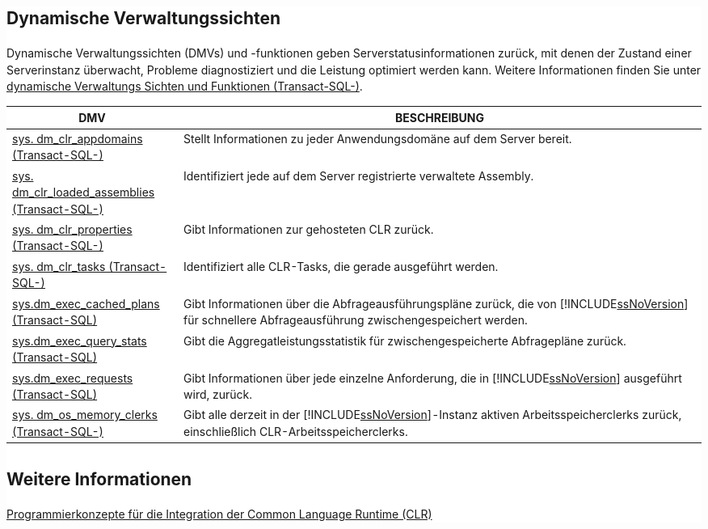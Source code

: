   
## <a name="dynamic-management-views"></a>Dynamische Verwaltungssichten  
 Dynamische Verwaltungssichten (DMVs) und -funktionen geben Serverstatusinformationen zurück, mit denen der Zustand einer Serverinstanz überwacht, Probleme diagnostiziert und die Leistung optimiert werden kann. Weitere Informationen finden Sie unter [dynamische Verwaltungs Sichten und Funktionen &#40;Transact-SQL-&#41;](~/relational-databases/system-dynamic-management-views/system-dynamic-management-views.md).  
  
|DMV|BESCHREIBUNG|  
|---------|-----------------|  
|[sys. dm_clr_appdomains &#40;Transact-SQL-&#41;](../../relational-databases/system-dynamic-management-views/sys-dm-clr-appdomains-transact-sql.md)|Stellt Informationen zu jeder Anwendungsdomäne auf dem Server bereit.|  
|[sys. dm_clr_loaded_assemblies &#40;Transact-SQL-&#41;](../../relational-databases/system-dynamic-management-views/sys-dm-clr-loaded-assemblies-transact-sql.md)|Identifiziert jede auf dem Server registrierte verwaltete Assembly.|  
|[sys. dm_clr_properties &#40;Transact-SQL-&#41;](../../relational-databases/system-dynamic-management-views/sys-dm-clr-properties-transact-sql.md)|Gibt Informationen zur gehosteten CLR zurück.|  
|[sys. dm_clr_tasks &#40;Transact-SQL-&#41;](../../relational-databases/system-dynamic-management-views/sys-dm-clr-tasks-transact-sql.md)|Identifiziert alle CLR-Tasks, die gerade ausgeführt werden.|  
|[sys.dm_exec_cached_plans &#40;Transact-SQL&#41;](../../relational-databases/system-dynamic-management-views/sys-dm-exec-cached-plans-transact-sql.md)|Gibt Informationen über die Abfrageausführungspläne zurück, die von [!INCLUDE[ssNoVersion](../../includes/ssnoversion-md.md)] für schnellere Abfrageausführung zwischengespeichert werden.|  
|[sys.dm_exec_query_stats &#40;Transact-SQL&#41;](../../relational-databases/system-dynamic-management-views/sys-dm-exec-query-stats-transact-sql.md)|Gibt die Aggregatleistungsstatistik für zwischengespeicherte Abfragepläne zurück.|  
|[sys.dm_exec_requests &#40;Transact-SQL&#41;](../../relational-databases/system-dynamic-management-views/sys-dm-exec-requests-transact-sql.md)|Gibt Informationen über jede einzelne Anforderung, die in [!INCLUDE[ssNoVersion](../../includes/ssnoversion-md.md)] ausgeführt wird, zurück.|  
|[sys. dm_os_memory_clerks &#40;Transact-SQL-&#41;](../../relational-databases/system-dynamic-management-views/sys-dm-os-memory-clerks-transact-sql.md)|Gibt alle derzeit in der [!INCLUDE[ssNoVersion](../../includes/ssnoversion-md.md)]-Instanz aktiven Arbeitsspeicherclerks zurück, einschließlich CLR-Arbeitsspeicherclerks.|  
  
## <a name="see-also"></a>Weitere Informationen  
 [Programmierkonzepte für die Integration der Common Language Runtime &#40;CLR&#41;](../../relational-databases/clr-integration/common-language-runtime-clr-integration-programming-concepts.md)  
  
  
